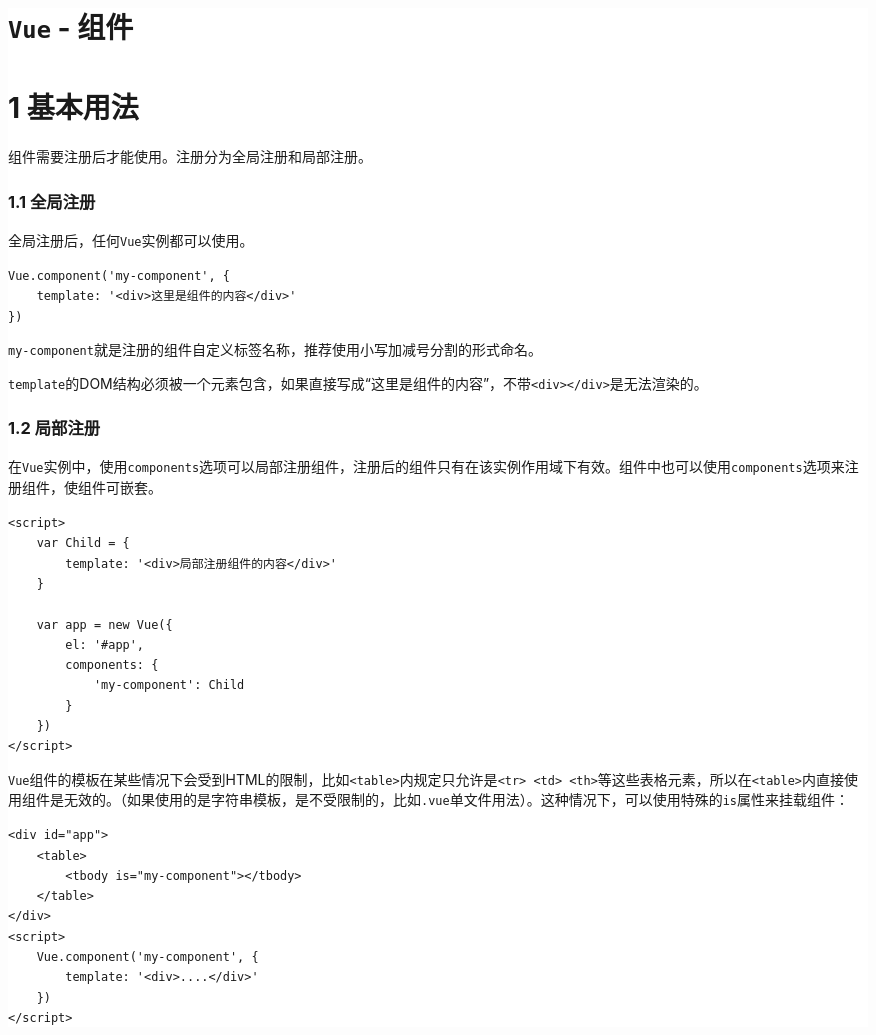# `Vue` - 组件

# 1 基本用法

组件需要注册后才能使用。注册分为全局注册和局部注册。

### 1.1 全局注册

全局注册后，任何`Vue`实例都可以使用。

~~~vue
Vue.component('my-component', {
	template: '<div>这里是组件的内容</div>'
})
~~~

`my-component`就是注册的组件自定义标签名称，推荐使用小写加减号分割的形式命名。

`template`的DOM结构必须被一个元素包含，如果直接写成“这里是组件的内容”，不带`<div></div>`是无法渲染的。

### 1.2 局部注册

在`Vue`实例中，使用`components`选项可以局部注册组件，注册后的组件只有在该实例作用域下有效。组件中也可以使用`components`选项来注册组件，使组件可嵌套。

~~~vue
<script>
	var Child = {
        template: '<div>局部注册组件的内容</div>'
    }
    
    var app = new Vue({
        el: '#app',
        components: {
            'my-component': Child
        }
    })
</script>
~~~

`Vue`组件的模板在某些情况下会受到HTML的限制，比如`<table>`内规定只允许是`<tr> <td> <th>`等这些表格元素，所以在`<table>`内直接使用组件是无效的。（如果使用的是字符串模板，是不受限制的，比如`.vue`单文件用法）。这种情况下，可以使用特殊的`is`属性来挂载组件：

~~~vue
<div id="app">
    <table>
        <tbody is="my-component"></tbody>
    </table>
</div>
<script>
	Vue.component('my-component', {
        template: '<div>....</div>'
    })
</script>
~~~

